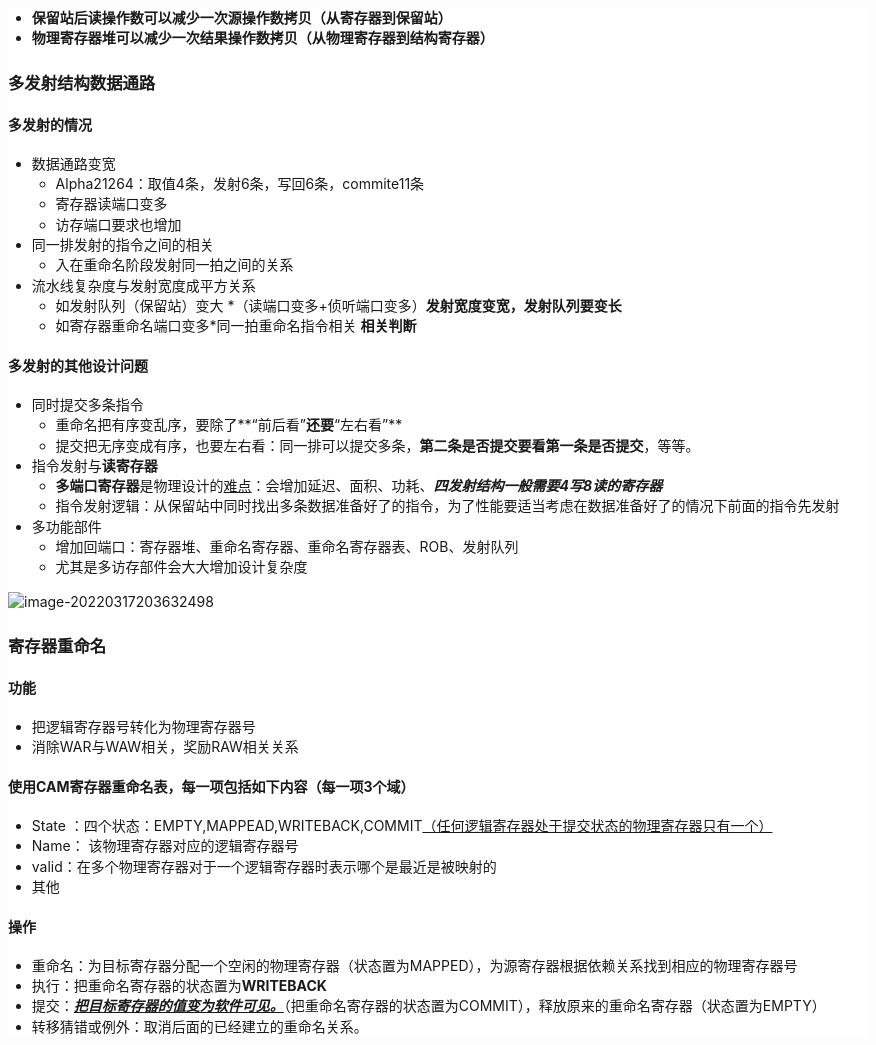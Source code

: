 * **保留站后读操作数可以减少一次源操作数拷贝（从寄存器到保留站）**
* **物理寄存器堆可以减少一次结果操作数拷贝（从物理寄存器到结构寄存器）**



### 多发射结构数据通路

#### 多发射的情况

* 数据通路变宽
  * Alpha21264：取值4条，发射6条，写回6条，commite11条
  * 寄存器读端口变多
  * 访存端口要求也增加
* 同一排发射的指令之间的相关
  * 入在重命名阶段发射同一拍之间的关系
* 流水线复杂度与发射宽度成平方关系
  * 如发射队列（保留站）变大 *（读端口变多+侦听端口变多）**发射宽度变宽，发射队列要变长**
  * 如寄存器重命名端口变多*同一拍重命名指令相关 **相关判断**

#### 多发射的其他设计问题

* 同时提交多条指令
  * 重命名把有序变乱序，要除了**“前后看”**还要**“左右看”**
  * 提交把无序变成有序，也要左右看：同一排可以提交多条，**第二条是否提交要看第一条是否提交**，等等。
* 指令发射与**读寄存器**
  * **多端口寄存器**是物理设计的<u>难点</u>：会增加延迟、面积、功耗、***四发射结构一般需要4写8读的寄存器***
  * 指令发射逻辑：从保留站中同时找出多条数据准备好了的指令，为了性能要适当考虑在数据准备好了的情况下前面的指令先发射
* 多功能部件
  * 增加回端口：寄存器堆、重命名寄存器、重命名寄存器表、ROB、发射队列
  * 尤其是多访存部件会大大增加设计复杂度

![image-20220317203632498](C:/Users/wataru/Desktop/ysyx%E8%AE%B0%E5%BD%95/image-20220317203632498.png)

### 寄存器重命名

#### 功能

* 把逻辑寄存器号转化为物理寄存器号
* 消除WAR与WAW相关，奖励RAW相关关系

#### 使用CAM寄存器重命名表，每一项包括如下内容（每一项3个域）

* State ：四个状态：EMPTY,MAPPEAD,WRITEBACK,COMMIT<u>（任何逻辑寄存器处于提交状态的物理寄存器只有一个）</u>
* Name： 该物理寄存器对应的逻辑寄存器号
* valid：在多个物理寄存器对于一个逻辑寄存器时表示哪个是最近是被映射的
* 其他

#### 操作

* 重命名：为目标寄存器分配一个空闲的物理寄存器（状态置为MAPPED），为源寄存器根据依赖关系找到相应的物理寄存器号
* 执行：把重命名寄存器的状态置为**WRITEBACK**
* 提交：**<u>*把目标寄存器的值变为软件可见。*</u>**（把重命名寄存器的状态置为COMMIT），释放原来的重命名寄存器（状态置为EMPTY）
* 转移猜错或例外：取消后面的已经建立的重命名关系。
